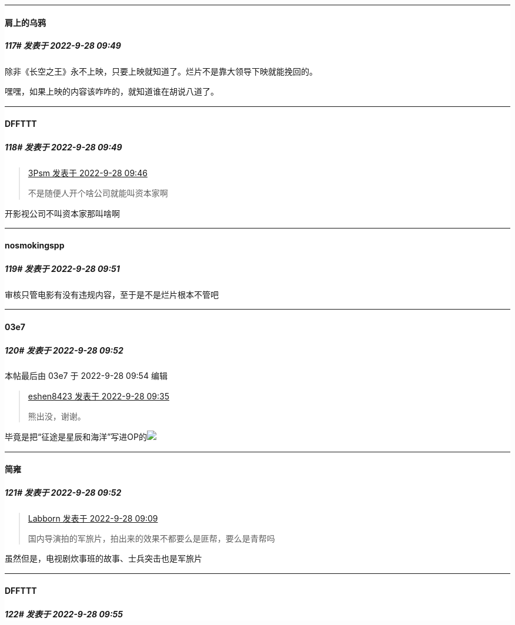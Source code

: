 *****

####  肩上的乌鸦  
##### 117#       发表于 2022-9-28 09:49

除非《长空之王》永不上映，只要上映就知道了。烂片不是靠大领导下映就能挽回的。

嘿嘿，如果上映的内容该咋咋的，就知道谁在胡说八道了。

*****

####  DFFTTT  
##### 118#       发表于 2022-9-28 09:49

<blockquote><a href="httphttps://bbs.saraba1st.com/2b/forum.php?mod=redirect&amp;goto=findpost&amp;pid=57680001&amp;ptid=2097049" target="_blank">3Psm 发表于 2022-9-28 09:46</a>

不是随便人开个啥公司就能叫资本家啊</blockquote>
开影视公司不叫资本家那叫啥啊

*****

####  nosmokingspp  
##### 119#       发表于 2022-9-28 09:51

审核只管电影有没有违规内容，至于是不是烂片根本不管吧



*****

####  03e7  
##### 120#       发表于 2022-9-28 09:52

 本帖最后由 03e7 于 2022-9-28 09:54 编辑 
<blockquote><a href="httphttps://bbs.saraba1st.com/2b/forum.php?mod=redirect&amp;goto=findpost&amp;pid=57679888&amp;ptid=2097049" target="_blank">eshen8423 发表于 2022-9-28 09:35</a>

熊出没，谢谢。</blockquote>
毕竟是把“征途是星辰和海洋”写进OP的<img src="https://static.saraba1st.com/image/smiley/animal2017/004.png" referrerpolicy="no-referrer">



*****

####  简雍  
##### 121#       发表于 2022-9-28 09:52

<blockquote><a href="httphttps://bbs.saraba1st.com/2b/forum.php?mod=redirect&amp;goto=findpost&amp;pid=57679512&amp;ptid=2097049" target="_blank">Labborn 发表于 2022-9-28 09:09</a>

国内导演拍的军旅片，拍出来的效果不都要么是匪帮，要么是青帮吗</blockquote>
虽然但是，电视剧炊事班的故事、士兵突击也是军旅片

*****

####  DFFTTT  
##### 122#       发表于 2022-9-28 09:55
